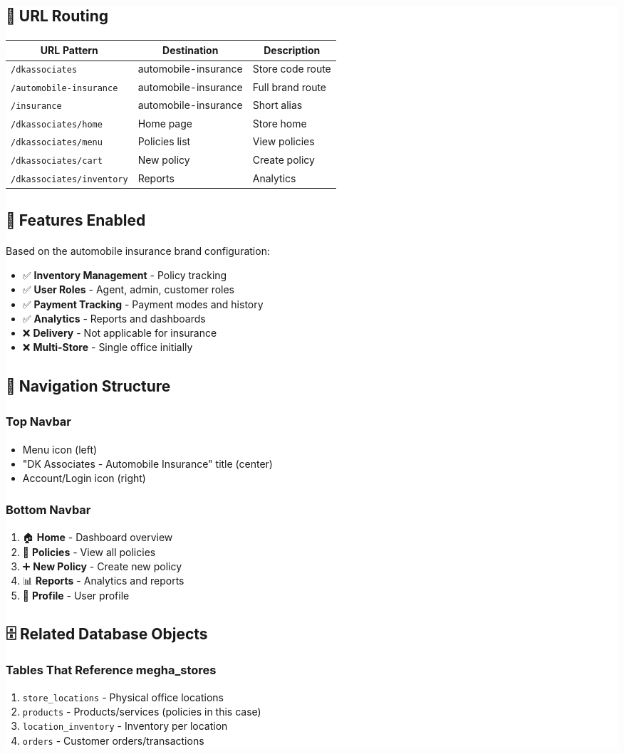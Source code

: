 ## 🔄 URL Routing

| URL Pattern | Destination | Description |
|-------------|-------------|-------------|
| `/dkassociates` | automobile-insurance | Store code route |
| `/automobile-insurance` | automobile-insurance | Full brand route |
| `/insurance` | automobile-insurance | Short alias |
| `/dkassociates/home` | Home page | Store home |
| `/dkassociates/menu` | Policies list | View policies |
| `/dkassociates/cart` | New policy | Create policy |
| `/dkassociates/inventory` | Reports | Analytics |

## 🎯 Features Enabled

Based on the automobile insurance brand configuration:

- ✅ **Inventory Management** - Policy tracking
- ✅ **User Roles** - Agent, admin, customer roles
- ✅ **Payment Tracking** - Payment modes and history
- ✅ **Analytics** - Reports and dashboards
- ❌ **Delivery** - Not applicable for insurance
- ❌ **Multi-Store** - Single office initially

## 📱 Navigation Structure

### Top Navbar
- Menu icon (left)
- "DK Associates - Automobile Insurance" title (center)
- Account/Login icon (right)

### Bottom Navbar
1. 🏠 **Home** - Dashboard overview
2. 📄 **Policies** - View all policies
3. ➕ **New Policy** - Create new policy
4. 📊 **Reports** - Analytics and reports
5. 👤 **Profile** - User profile

## 🗄️ Related Database Objects

### Tables That Reference megha_stores
1. `store_locations` - Physical office locations
2. `products` - Products/services (policies in this case)
3. `location_inventory` - Inventory per location
4. `orders` - Customer orders/transactions
